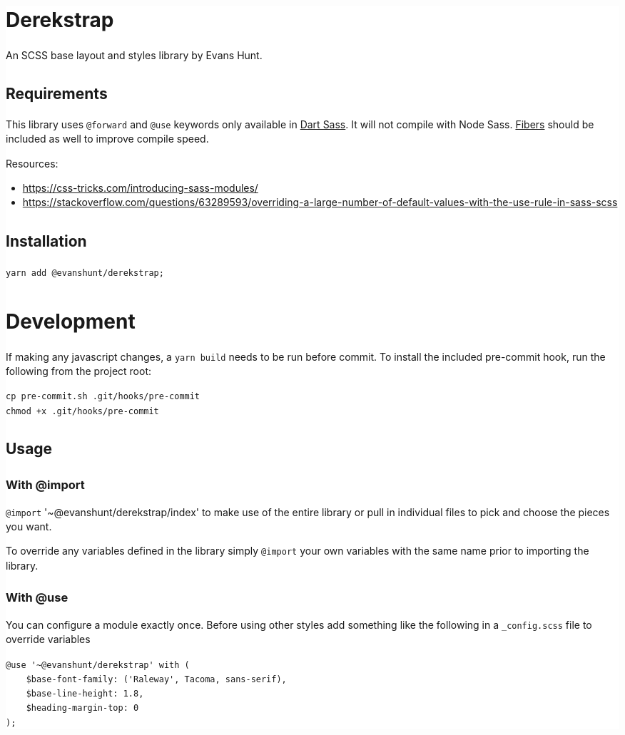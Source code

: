 # Derekstrap

An SCSS base layout and styles library by Evans Hunt.

## Requirements

This library uses `@forward` and `@use` keywords only available in [Dart Sass](https://sass-lang.com/dart-sass). It will not compile with Node Sass. [Fibers](https://github.com/laverdet/node-fibers) should be included as well to improve compile speed.

Resources:

* https://css-tricks.com/introducing-sass-modules/
* https://stackoverflow.com/questions/63289593/overriding-a-large-number-of-default-values-with-the-use-rule-in-sass-scss

## Installation

```
yarn add @evanshunt/derekstrap;
```

# Development

If making any javascript changes, a `yarn build` needs to be run before commit. To install the included pre-commit hook, run the following from the project root:

```
cp pre-commit.sh .git/hooks/pre-commit
chmod +x .git/hooks/pre-commit
```

## Usage

### With @import

`@import` '~@evanshunt/derekstrap/index' to make use of the entire library or pull in individual files to pick and choose the pieces you want.

To override any variables defined in the library simply `@import` your own variables with the same name prior to importing the library.

### With @use

You can configure a module exactly once. Before using other styles add something like the following in a `_config.scss` file to override variables

```
@use '~@evanshunt/derekstrap' with (
    $base-font-family: ('Raleway', Tacoma, sans-serif),
    $base-line-height: 1.8,
    $heading-margin-top: 0
);
```
